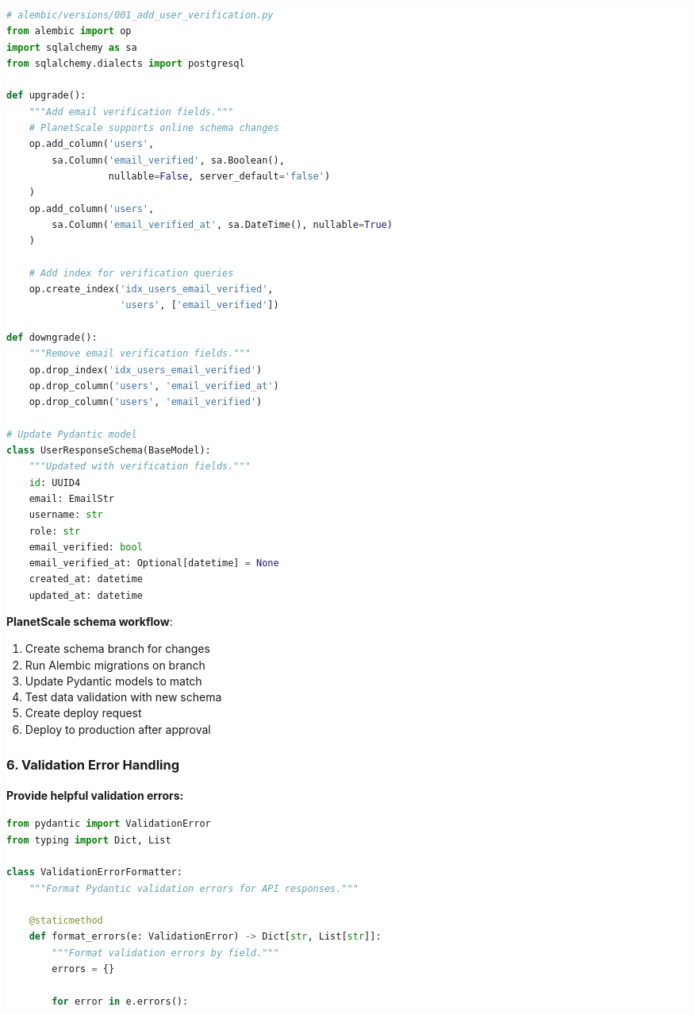 ```python
# alembic/versions/001_add_user_verification.py
from alembic import op
import sqlalchemy as sa
from sqlalchemy.dialects import postgresql

def upgrade():
    """Add email verification fields."""
    # PlanetScale supports online schema changes
    op.add_column('users', 
        sa.Column('email_verified', sa.Boolean(), 
                  nullable=False, server_default='false')
    )
    op.add_column('users',
        sa.Column('email_verified_at', sa.DateTime(), nullable=True)
    )
    
    # Add index for verification queries
    op.create_index('idx_users_email_verified', 
                    'users', ['email_verified'])

def downgrade():
    """Remove email verification fields."""
    op.drop_index('idx_users_email_verified')
    op.drop_column('users', 'email_verified_at')
    op.drop_column('users', 'email_verified')

# Update Pydantic model
class UserResponseSchema(BaseModel):
    """Updated with verification fields."""
    id: UUID4
    email: EmailStr
    username: str
    role: str
    email_verified: bool
    email_verified_at: Optional[datetime] = None
    created_at: datetime
    updated_at: datetime
```

**PlanetScale schema workflow**:
1. Create schema branch for changes
2. Run Alembic migrations on branch
3. Update Pydantic models to match
4. Test data validation with new schema
5. Create deploy request
6. Deploy to production after approval

### 6. Validation Error Handling

**Provide helpful validation errors:**

```python
from pydantic import ValidationError
from typing import Dict, List

class ValidationErrorFormatter:
    """Format Pydantic validation errors for API responses."""
    
    @staticmethod
    def format_errors(e: ValidationError) -> Dict[str, List[str]]:
        """Format validation errors by field."""
        errors = {}
        
        for error in e.errors():
```
